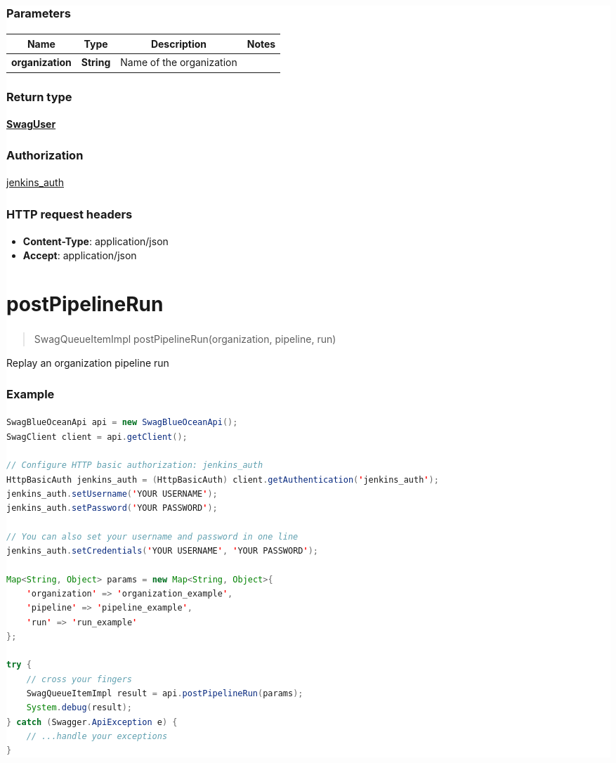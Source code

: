 ### Parameters

Name | Type | Description  | Notes
------------- | ------------- | ------------- | -------------
 **organization** | **String**| Name of the organization |

### Return type

[**SwagUser**](SwagUser.md)

### Authorization

[jenkins_auth](../README.md#jenkins_auth)

### HTTP request headers

 - **Content-Type**: application/json
 - **Accept**: application/json

<a name="postPipelineRun"></a>
# **postPipelineRun**
> SwagQueueItemImpl postPipelineRun(organization, pipeline, run)



Replay an organization pipeline run

### Example
```java
SwagBlueOceanApi api = new SwagBlueOceanApi();
SwagClient client = api.getClient();

// Configure HTTP basic authorization: jenkins_auth
HttpBasicAuth jenkins_auth = (HttpBasicAuth) client.getAuthentication('jenkins_auth');
jenkins_auth.setUsername('YOUR USERNAME');
jenkins_auth.setPassword('YOUR PASSWORD');

// You can also set your username and password in one line
jenkins_auth.setCredentials('YOUR USERNAME', 'YOUR PASSWORD');

Map<String, Object> params = new Map<String, Object>{
    'organization' => 'organization_example',
    'pipeline' => 'pipeline_example',
    'run' => 'run_example'
};

try {
    // cross your fingers
    SwagQueueItemImpl result = api.postPipelineRun(params);
    System.debug(result);
} catch (Swagger.ApiException e) {
    // ...handle your exceptions
}
```
